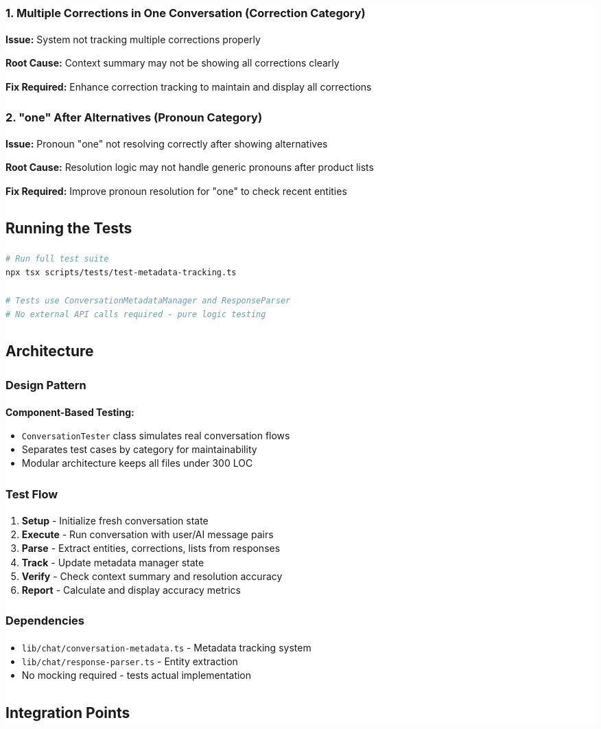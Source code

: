 ### 1. Multiple Corrections in One Conversation (Correction Category)

**Issue:** System not tracking multiple corrections properly

**Root Cause:** Context summary may not be showing all corrections clearly

**Fix Required:** Enhance correction tracking to maintain and display all corrections

### 2. "one" After Alternatives (Pronoun Category)

**Issue:** Pronoun "one" not resolving correctly after showing alternatives

**Root Cause:** Resolution logic may not handle generic pronouns after product lists

**Fix Required:** Improve pronoun resolution for "one" to check recent entities

## Running the Tests

```bash
# Run full test suite
npx tsx scripts/tests/test-metadata-tracking.ts

# Tests use ConversationMetadataManager and ResponseParser
# No external API calls required - pure logic testing
```

## Architecture

### Design Pattern

**Component-Based Testing:**
- `ConversationTester` class simulates real conversation flows
- Separates test cases by category for maintainability
- Modular architecture keeps all files under 300 LOC

### Test Flow

1. **Setup** - Initialize fresh conversation state
2. **Execute** - Run conversation with user/AI message pairs
3. **Parse** - Extract entities, corrections, lists from responses
4. **Track** - Update metadata manager state
5. **Verify** - Check context summary and resolution accuracy
6. **Report** - Calculate and display accuracy metrics

### Dependencies

- `lib/chat/conversation-metadata.ts` - Metadata tracking system
- `lib/chat/response-parser.ts` - Entity extraction
- No mocking required - tests actual implementation

## Integration Points
